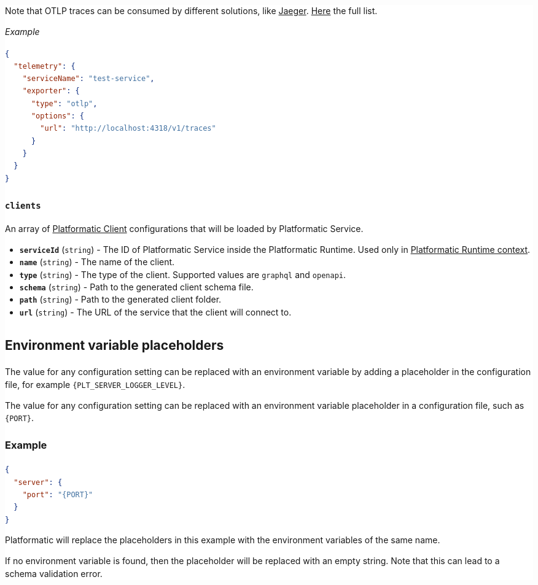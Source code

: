 Note that OTLP traces can be consumed by different solutions, like [Jaeger](https://www.jaegertracing.io/). [Here](https://opentelemetry.io/ecosystem/vendors/) the full list.

_Example_

```json
{
  "telemetry": {
    "serviceName": "test-service",
    "exporter": {
      "type": "otlp",
      "options": {
        "url": "http://localhost:4318/v1/traces"
      }
    }
  }
}
```

### `clients`

An array of [Platformatic Client](/client/overview.md) configurations that will be loaded by Platformatic Service.

- **`serviceId`** (`string`) - The ID of Platformatic Service inside the Platformatic Runtime. Used only in [Platformatic Runtime context](/runtime/overview.md#platformatic-runtime-context).
- **`name`** (`string`) - The name of the client.
- **`type`** (`string`) - The type of the client. Supported values are `graphql` and `openapi`.
- **`schema`** (`string`) - Path to the generated client schema file.
- **`path`** (`string`) - Path to the generated client folder.
- **`url`** (`string`) - The URL of the service that the client will connect to.

## Environment variable placeholders

The value for any configuration setting can be replaced with an environment variable
by adding a placeholder in the configuration file, for example `{PLT_SERVER_LOGGER_LEVEL}`.

The value for any configuration setting can be replaced with an environment variable placeholder in a configuration file, such as `{PORT}`.

### Example

```json title="platformatic.json"
{
  "server": {
    "port": "{PORT}"
  }
}
```

Platformatic will replace the placeholders in this example with the environment
variables of the same name.

If no environment variable is found, then the placeholder will be replaced with an empty string.
Note that this can lead to a schema validation error.
